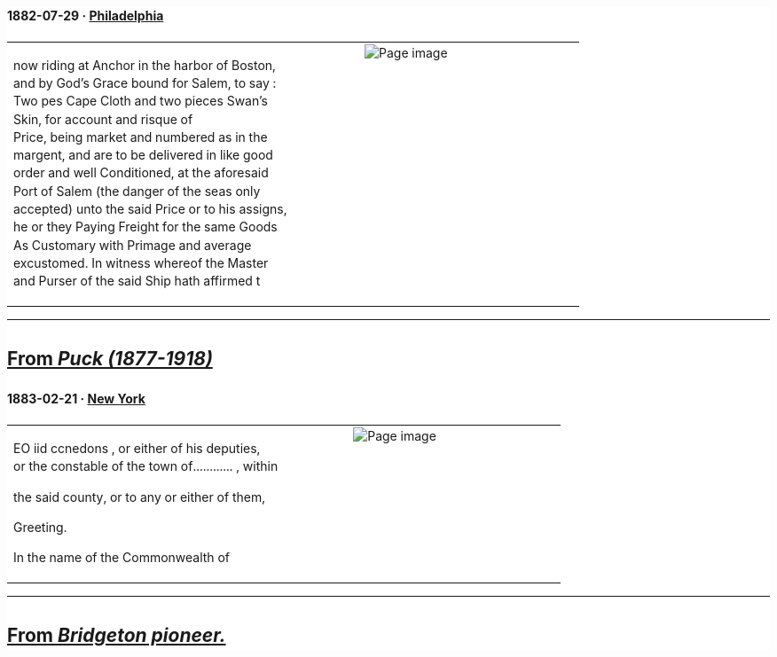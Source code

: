 #### 1882-07-29 &middot; [Philadelphia](http://dbpedia.org/resource/Philadelphia)

<table style="width: 100%;"><tr><td style="width: 50%">

  
now riding at Anchor in the harbor of Boston,  
and by God’s Grace bound for Salem, to say :  
Two pes Cape Cloth and two pieces Swan’s  
Skin, for account and risque of  
Price, being market and numbered as in the  
margent, and are to be delivered in like good  
order and well Conditioned, at the aforesaid  
Port of Salem (the danger of the seas only  
accepted) unto the said Price or to his assigns,  
he or they Paying Freight for the same Goods  
As Customary with Primage and average  
excustomed. In witness whereof the Master  
and Purser of the said Ship hath affirmed t
</td><td style="width: 50%; max-height: 75%; margin: auto; display: block;">
<img alt="Page image" src="https://iiif.archive.org/image/iiif/2/sim_friends-intelligencer_1882-07-29_39_24%2Fsim_friends-intelligencer_1882-07-29_39_24_jp2.zip%2Fsim_friends-intelligencer_1882-07-29_39_24_jp2%2Fsim_friends-intelligencer_1882-07-29_39_24_0014.jp2/pct:46.678966789667896,12.122664111164351,35.535055350553506,15.764254911356014/600,/0/default.jpg"/>
</td>
</tr></table>

---

## [From _Puck (1877-1918)_](https://archive.org/details/sim_puck_1883-02-21_12_311/page/n3/mode/1up?view=theater)

#### 1883-02-21 &middot; [New York](http://dbpedia.org/resource/New_York_City)

<table style="width: 100%;"><tr><td style="width: 50%">

  
EO iid ccnedons , or either of his deputies,  
or the constable of the town of............ , within  
  
the said county, or to any or either of them,  
  
Greeting.  
  
In the name of the Commonwealth of
</td><td style="width: 50%; max-height: 75%; margin: auto; display: block;">
<img alt="Page image" src="https://iiif.archive.org/image/iiif/2/sim_puck_1883-02-21_12_311%2Fsim_puck_1883-02-21_12_311_jp2.zip%2Fsim_puck_1883-02-21_12_311_jp2%2Fsim_puck_1883-02-21_12_311_0003.jp2/pct:52.153361344537814,51.93338437978561,38.760504201680675,7.312404287901991/600,/0/default.jpg"/>
</td>
</tr></table>

---

## [From _Bridgeton pioneer._](https://www.loc.gov/resource/sn87068192/1886-07-08/ed-1/?sp=8)
